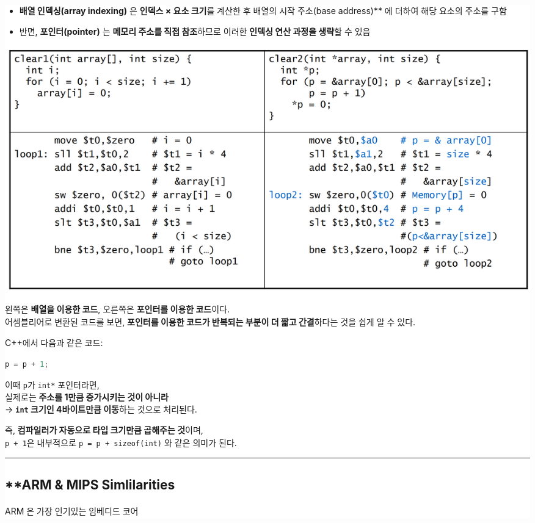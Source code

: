 - **배열 인덱싱(array indexing)** 은  **인덱스 × 요소 크기**를 계산한 후  배열의 시작 주소(base address)** 에 더하여  해당 요소의 주소를 구함
    
- 반면, **포인터(pointer)** 는  **메모리 주소를 직접 참조**하므로  이러한 **인덱싱 연산 과정을 생략**할 수 있음

![](../images/Pasted%20image%2020250402104855.png)

왼쪽은 **배열을 이용한 코드**, 오른쪽은 **포인터를 이용한 코드**이다.  
어셈블리어로 변환된 코드를 보면,  **포인터를 이용한 코드가 반복되는 부분이 더 짧고 간결**하다는 것을 쉽게 알 수 있다.

C++에서 다음과 같은 코드:

```cpp
p = p + 1;
```

이때 `p`가 `int*` 포인터라면,  
실제로는 **주소를 1만큼 증가시키는 것이 아니라**  
→ **`int` 크기인 4바이트만큼 이동**하는 것으로 처리된다.

즉, **컴파일러가 자동으로 타입 크기만큼 곱해주는 것**이며,  
`p + 1`은 내부적으로 `p = p + sizeof(int)` 와 같은 의미가 된다.


---
## **ARM & MIPS Simlilarities

ARM 은 가장 인기있는 임베디드 코어
